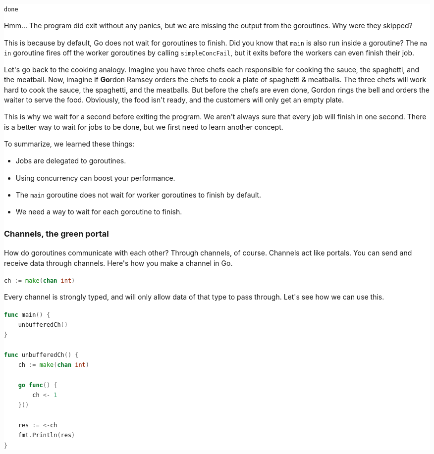 ```
done
```

Hmm... The program did exit without any panics, but we are missing the output from the goroutines. Why were they skipped?

This is because by default, Go does not wait for goroutines to finish. Did you know that `main` is also run inside a goroutine? The `main` goroutine fires off the worker goroutines by calling `simpleConcFail`, but it exits before the workers can even finish their job.

Let's go back to the cooking analogy. Imagine you have three chefs each responsible for cooking the sauce, the spaghetti, and the meatball. Now, imagine if **Go**rdon Ramsey orders the chefs to cook a plate of spaghetti & meatballs. The three chefs will work hard to cook the sauce, the spaghetti, and the meatballs. But before the chefs are even done, Gordon rings the bell and orders the waiter to serve the food. Obviously, the food isn't ready, and the customers will only get an empty plate.

This is why we wait for a second before exiting the program. We aren't always sure that every job will finish in one second. There is a better way to wait for jobs to be done, but we first need to learn another concept.

To summarize, we learned these things:

- Jobs are delegated to goroutines.

- Using concurrency can boost your performance.

- The `main` goroutine does not wait for worker goroutines to finish by default.

- We need a way to wait for each goroutine to finish.

### Channels, the green portal

How do goroutines communicate with each other? Through channels, of course. Channels act like portals. You can send and receive data through channels. Here's how you make a channel in Go.

```go
ch := make(chan int)
```

Every channel is strongly typed, and will only allow data of that type to pass through. Let's see how we can use this.

```go
func main() {
    unbufferedCh()
}

func unbufferedCh() {
    ch := make(chan int)

    go func() {
        ch <- 1
    }()

    res := <-ch
    fmt.Println(res)
}
```
